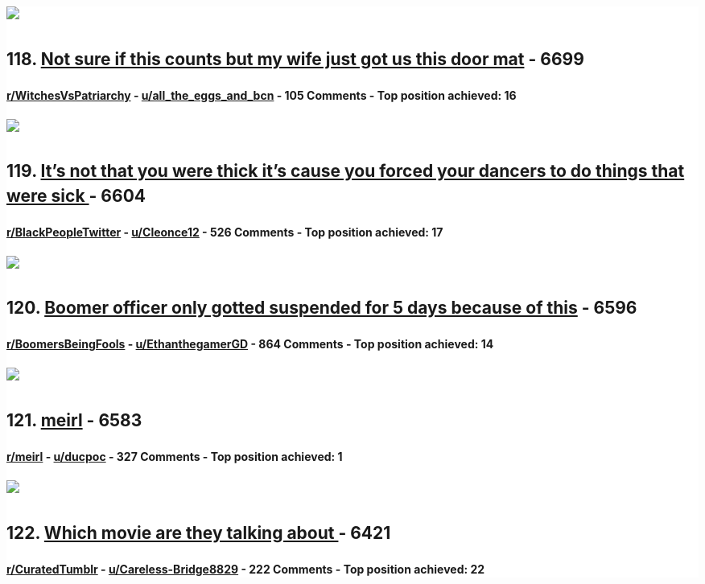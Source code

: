 <a href="https://i.redd.it/9hkxw0yunirc1.png"><img src="https://b.thumbs.redditmedia.com/yHOw8onul_duI0lXvfFGqCnkwN4GPv2jsnXKTbEmeoI.jpg"></img></a>

## 118. [Not sure if this counts but my wife just got us this door mat](http://reddit.com/r/WitchesVsPatriarchy/comments/1bruvsh/not_sure_if_this_counts_but_my_wife_just_got_us/) - 6699
#### [r/WitchesVsPatriarchy](http://reddit.com/r/WitchesVsPatriarchy) - [u/all_the_eggs_and_bcn](http://reddit.com/u/all_the_eggs_and_bcn) - 105 Comments - Top position achieved: 16

<a href="https://i.redd.it/vqn4fvbywjrc1.jpeg"><img src="https://b.thumbs.redditmedia.com/M9SIC-MVRbUDq8pvBuUQmBeabg7HbPnOoSBBYJRG2zQ.jpg"></img></a>

## 119. [It’s not that you were thick it’s cause you forced your dancers to do things that were sick ](http://reddit.com/r/BlackPeopleTwitter/comments/1brqzt2/its_not_that_you_were_thick_its_cause_you_forced/) - 6604
#### [r/BlackPeopleTwitter](http://reddit.com/r/BlackPeopleTwitter) - [u/Cleonce12](http://reddit.com/u/Cleonce12) - 526 Comments - Top position achieved: 17

<a href="https://i.redd.it/pzh54mxb3jrc1.jpeg"><img src="https://b.thumbs.redditmedia.com/7i4rPrnPQu40gUntfhOLpINEJ6DQzCQ3pnIsGtgDbag.jpg"></img></a>

## 120. [Boomer officer only gotted suspended for 5 days because of this](http://reddit.com/r/BoomersBeingFools/comments/1brv7rj/boomer_officer_only_gotted_suspended_for_5_days/) - 6596
#### [r/BoomersBeingFools](http://reddit.com/r/BoomersBeingFools) - [u/EthanthegamerGD](http://reddit.com/u/EthanthegamerGD) - 864 Comments - Top position achieved: 14

<a href="https://v.redd.it/8m8c09fkzjrc1"><img src="https://external-preview.redd.it/M2pjeHRoY2t6anJjMTxUols-0iP2RWhB_1Dl3A_2orFBlQ6VxEF_uqWl4uW1.png?width=140&amp;height=140&amp;crop=140:140,smart&amp;format=jpg&amp;v=enabled&amp;lthumb=true&amp;s=70b98a524369d026e35bf38817dd9fd62fc39a95"></img></a>

## 121. [meirl](http://reddit.com/r/meirl/comments/1bre6yf/meirl/) - 6583
#### [r/meirl](http://reddit.com/r/meirl) - [u/ducpoc](http://reddit.com/u/ducpoc) - 327 Comments - Top position achieved: 1

<a href="https://i.redd.it/njgxsxry1grc1.png"><img src="https://b.thumbs.redditmedia.com/vKMyErPLSQSGDgRFCobAdcVH6GJdsnlYIBS0x5ihTLQ.jpg"></img></a>

## 122. [Which movie are they talking about ](http://reddit.com/r/CuratedTumblr/comments/1brqykh/which_movie_are_they_talking_about/) - 6421
#### [r/CuratedTumblr](http://reddit.com/r/CuratedTumblr) - [u/Careless-Bridge8829](http://reddit.com/u/Careless-Bridge8829) - 222 Comments - Top position achieved: 22
